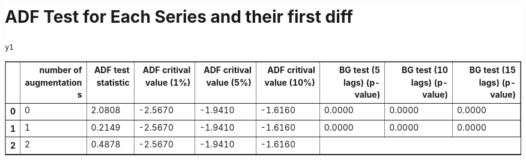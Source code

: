 
# ADF Test for Each Series and their first diff

    y1



<div>
<style scoped>
    .dataframe tbody tr th:only-of-type {
        vertical-align: middle;
    }

    .dataframe tbody tr th {
        vertical-align: top;
    }

    .dataframe thead th {
        text-align: right;
    }
</style>
<table border="1" class="dataframe">
  <thead>
    <tr style="text-align: right;">
      <th></th>
      <th>number of augmentations</th>
      <th>ADF test statistic</th>
      <th>ADF critival value (1%)</th>
      <th>ADF critival value (5%)</th>
      <th>ADF critival value (10%)</th>
      <th>BG test (5 lags) (p-value)</th>
      <th>BG test (10 lags) (p-value)</th>
      <th>BG test (15 lags) (p-value)</th>
    </tr>
  </thead>
  <tbody>
    <tr>
      <th>0</th>
      <td>0</td>
      <td>2.0808</td>
      <td>-2.5670</td>
      <td>-1.9410</td>
      <td>-1.6160</td>
      <td>0.0000</td>
      <td>0.0000</td>
      <td>0.0000</td>
    </tr>
    <tr>
      <th>1</th>
      <td>1</td>
      <td>0.2149</td>
      <td>-2.5670</td>
      <td>-1.9410</td>
      <td>-1.6160</td>
      <td>0.0000</td>
      <td>0.0000</td>
      <td>0.0000</td>
    </tr>
    <tr>
      <th>2</th>
      <td>2</td>
      <td>0.4878</td>
      <td>-2.5670</td>
      <td>-1.9410</td>
      <td>-1.6160</td>
